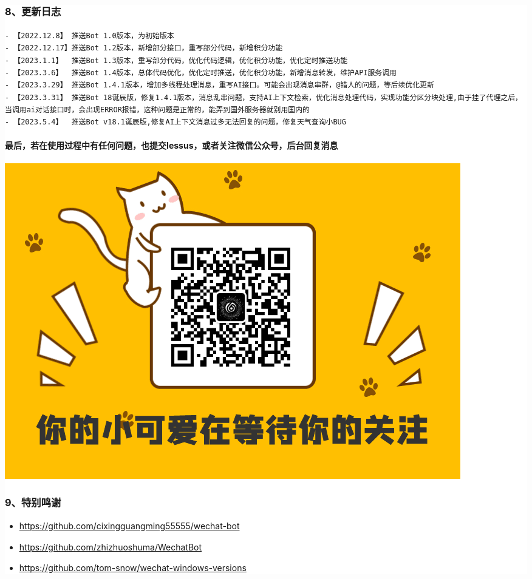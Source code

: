 ### 8、更新日志

```
- 【2022.12.8】 推送Bot 1.0版本，为初始版本
- 【2022.12.17】推送Bot 1.2版本，新增部分接口，重写部分代码，新增积分功能
- 【2023.1.1】  推送Bot 1.3版本，重写部分代码，优化代码逻辑，优化积分功能，优化定时推送功能
- 【2023.3.6】  推送Bot 1.4版本，总体代码优化，优化定时推送，优化积分功能，新增消息转发，维护API服务调用
- 【2023.3.29】 推送Bot 1.4.1版本，增加多线程处理消息，重写AI接口。可能会出现消息串群，@错人的问题，等后续优化更新
- 【2023.3.31】 推送Bot 18诞辰版，修复1.4.1版本，消息乱串问题，支持AI上下文检索，优化消息处理代码，实现功能分区分块处理,由于挂了代理之后，当调用ai对话接口时，会出现ERROR报错，这种问题是正常的，能弄到国外服务器就别用国内的
- 【2023.5.4】  推送Bot v18.1诞辰版,修复AI上下文消息过多无法回复的问题，修复天气查询小BUG
```

#### 最后，若在使用过程中有任何问题，也提交Iessus，或者关注微信公众号，后台回复消息

![关注](./README.assets/关注.gif)

### 9、特别鸣谢

- https://github.com/cixingguangming55555/wechat-bot

- https://github.com/zhizhuoshuma/WechatBot
- https://github.com/tom-snow/wechat-windows-versions
